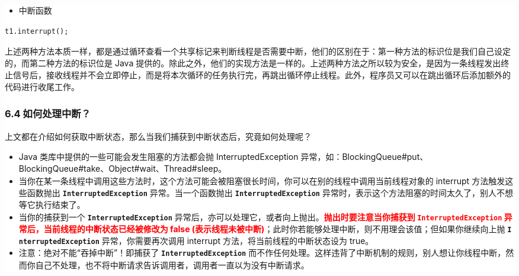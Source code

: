 - 中断函数

```java{.line-numbers}
t1.interrupt(); 
```

上述两种方法本质一样，都是通过循环查看一个共享标记来判断线程是否需要中断，他们的区别在于：第一种方法的标识位是我们自己设定的，而第二种方法的标识位是 Java 提供的。除此之外，他们的实现方法是一样的。上述两种方法之所以较为安全，是因为一条线程发出终止信号后，接收线程并不会立即停止，而是将本次循环的任务执行完，再跳出循环停止线程。此外，程序员又可以在跳出循环后添加额外的代码进行收尾工作。

### 6.4 如何处理中断？

上文都在介绍如何获取中断状态，那么当我们捕获到中断状态后，究竟如何处理呢？

- Java 类库中提供的一些可能会发生阻塞的方法都会抛 InterruptedException 异常，如：BlockingQueue#put、BlockingQueue#take、Object#wait、Thread#sleep。
- 当你在某一条线程中调用这些方法时，这个方法可能会被阻塞很长时间，你可以在别的线程中调用当前线程对象的 interrupt 方法触发这些函数抛出 **`InterruptedException`** 异常。当一个函数抛出 **`InterruptedException`** 异常时，表示这个方法阻塞的时间太久了，别人不想等它执行结束了。
- 当你的捕获到一个 **`InterruptedException`** 异常后，亦可以处理它，或者向上抛出。**<font color="red">抛出时要注意当你捕获到 `InterruptedException` 异常后，当前线程的中断状态已经被修改为 false (表示线程未被中断)</font>**；此时你若能够处理中断，则不用理会该值；但如果你继续向上抛 **`InterruptedException`** 异常，你需要再次调用 interrupt 方法，将当前线程的中断状态设为 true。
- 注意：绝对不能“吞掉中断”！即捕获了 **`InterruptedException`** 而不作任何处理。这样违背了中断机制的规则，别人想让你线程中断，然而你自己不处理，也不将中断请求告诉调用者，调用者一直以为没有中断请求。